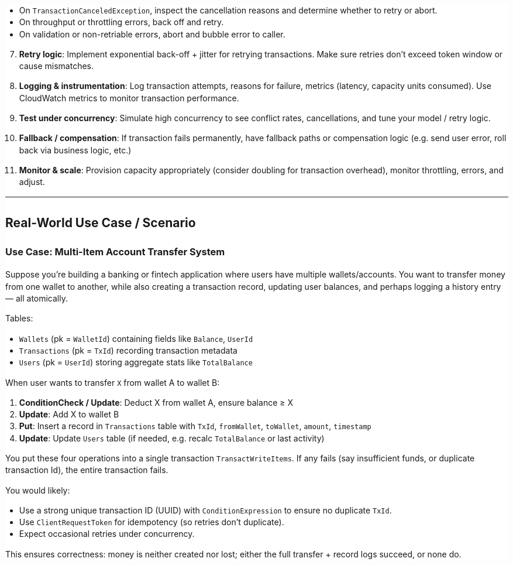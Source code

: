    - On `TransactionCanceledException`, inspect the cancellation reasons and determine whether to retry or abort.
   - On throughput or throttling errors, back off and retry.
   - On validation or non-retriable errors, abort and bubble error to caller.

7. **Retry logic**: Implement exponential back-off + jitter for retrying transactions. Make sure retries don’t exceed token window or cause mismatches.

8. **Logging & instrumentation**: Log transaction attempts, reasons for failure, metrics (latency, capacity units consumed). Use CloudWatch metrics to monitor transaction performance.

9. **Test under concurrency**: Simulate high concurrency to see conflict rates, cancellations, and tune your model / retry logic.

10. **Fallback / compensation**: If transaction fails permanently, have fallback paths or compensation logic (e.g. send user error, roll back via business logic, etc.)

11. **Monitor & scale**: Provision capacity appropriately (consider doubling for transaction overhead), monitor throttling, errors, and adjust.

---

## Real-World Use Case / Scenario

### Use Case: Multi-Item Account Transfer System

Suppose you’re building a banking or fintech application where users have multiple wallets/accounts. You want to transfer money from one wallet to another, while also creating a transaction record, updating user balances, and perhaps logging a history entry — all atomically.

Tables:

- `Wallets` (pk = `WalletId`) containing fields like `Balance`, `UserId`
- `Transactions` (pk = `TxId`) recording transaction metadata
- `Users` (pk = `UserId`) storing aggregate stats like `TotalBalance`

When user wants to transfer `X` from wallet A to wallet B:

1. **ConditionCheck / Update**: Deduct X from wallet A, ensure balance ≥ X
2. **Update**: Add X to wallet B
3. **Put**: Insert a record in `Transactions` table with `TxId`, `fromWallet`, `toWallet`, `amount`, `timestamp`
4. **Update**: Update `Users` table (if needed, e.g. recalc `TotalBalance` or last activity)

You put these four operations into a single transaction `TransactWriteItems`. If any fails (say insufficient funds, or duplicate transaction Id), the entire transaction fails.

You would likely:

- Use a strong unique transaction ID (UUID) with `ConditionExpression` to ensure no duplicate `TxId`.
- Use `ClientRequestToken` for idempotency (so retries don’t duplicate).
- Expect occasional retries under concurrency.

This ensures correctness: money is neither created nor lost; either the full transfer + record logs succeed, or none do.
